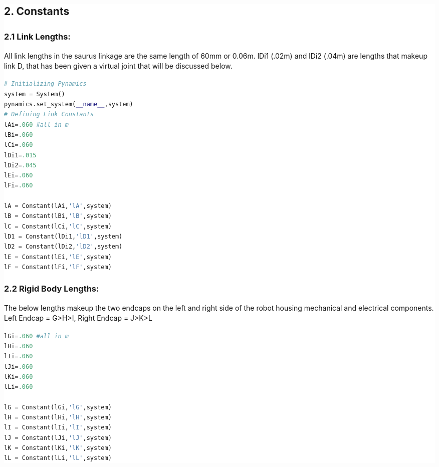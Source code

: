 ## 2. Constants

### 2.1 Link Lengths:

All link lengths in the saurus linkage are the same length of 60mm or 0.06m. lDi1 (.02m) and lDi2 (.04m) are lengths that makeup link D, that has been given a virtual joint that will be discussed below.


```python
# Initializing Pynamics
system = System()
pynamics.set_system(__name__,system)
# Defining Link Constants
lAi=.060 #all in m
lBi=.060
lCi=.060
lDi1=.015
lDi2=.045
lEi=.060
lFi=.060

lA = Constant(lAi,'lA',system)
lB = Constant(lBi,'lB',system)
lC = Constant(lCi,'lC',system)
lD1 = Constant(lDi1,'lD1',system)
lD2 = Constant(lDi2,'lD2',system)
lE = Constant(lEi,'lE',system)
lF = Constant(lFi,'lF',system)

```

### 2.2 Rigid Body Lengths:

The below lengths makeup the two endcaps on the left and right side of the robot housing mechanical and electrical components. Left Endcap = G>H>I, Right Endcap =  J>K>L


```python
lGi=.060 #all in m
lHi=.060
lIi=.060
lJi=.060
lKi=.060
lLi=.060

lG = Constant(lGi,'lG',system)
lH = Constant(lHi,'lH',system)
lI = Constant(lIi,'lI',system)
lJ = Constant(lJi,'lJ',system)
lK = Constant(lKi,'lK',system)
lL = Constant(lLi,'lL',system)
```
